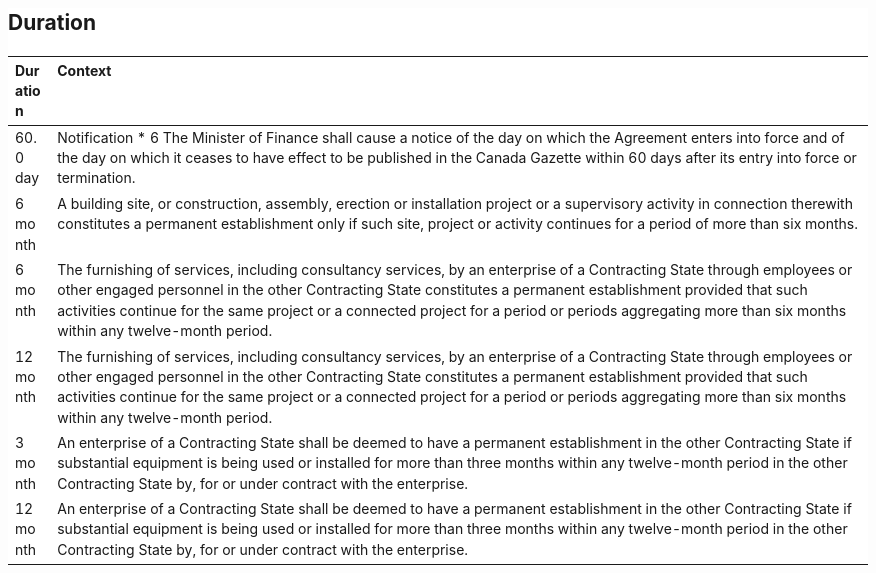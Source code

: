 
## Duration
| Duration   | Context                                                                                                                                                                                                                                                                                                                                                                                                                                                                                                                                                                                                                                                                                                                     |
|:-----------|:----------------------------------------------------------------------------------------------------------------------------------------------------------------------------------------------------------------------------------------------------------------------------------------------------------------------------------------------------------------------------------------------------------------------------------------------------------------------------------------------------------------------------------------------------------------------------------------------------------------------------------------------------------------------------------------------------------------------------|
| 60.0 day   | Notification * 6 The Minister of Finance shall cause a notice of the day on which the Agreement enters into force and of the day on which it ceases to have effect to be published in the  Canada Gazette  within 60 days after its entry into force or termination.                                                                                                                                                                                                                                                                                                                                                                                                                                                        |
| 6 month    | A building site, or construction, assembly, erection or installation project or a supervisory activity in connection therewith constitutes a permanent establishment only if such site, project or activity continues for a period of more than six months.                                                                                                                                                                                                                                                                                                                                                                                                                                                                 |
| 6 month    | The furnishing of services, including consultancy services, by an enterprise of a Contracting State through employees or other engaged personnel in the other Contracting State constitutes a permanent establishment provided that such activities continue for the same project or a connected project for a period or periods aggregating more than six months within any twelve-month period.                                                                                                                                                                                                                                                                                                                           |
| 12 month   | The furnishing of services, including consultancy services, by an enterprise of a Contracting State through employees or other engaged personnel in the other Contracting State constitutes a permanent establishment provided that such activities continue for the same project or a connected project for a period or periods aggregating more than six months within any twelve-month period.                                                                                                                                                                                                                                                                                                                           |
| 3 month    | An enterprise of a Contracting State shall be deemed to have a permanent establishment in the other Contracting State if substantial equipment is being used or installed for more than three months within any twelve-month period in the other Contracting State by, for or under contract with the enterprise.                                                                                                                                                                                                                                                                                                                                                                                                           |
| 12 month   | An enterprise of a Contracting State shall be deemed to have a permanent establishment in the other Contracting State if substantial equipment is being used or installed for more than three months within any twelve-month period in the other Contracting State by, for or under contract with the enterprise.                                                                                                                                                                                                                                                                                                                                                                                                           |